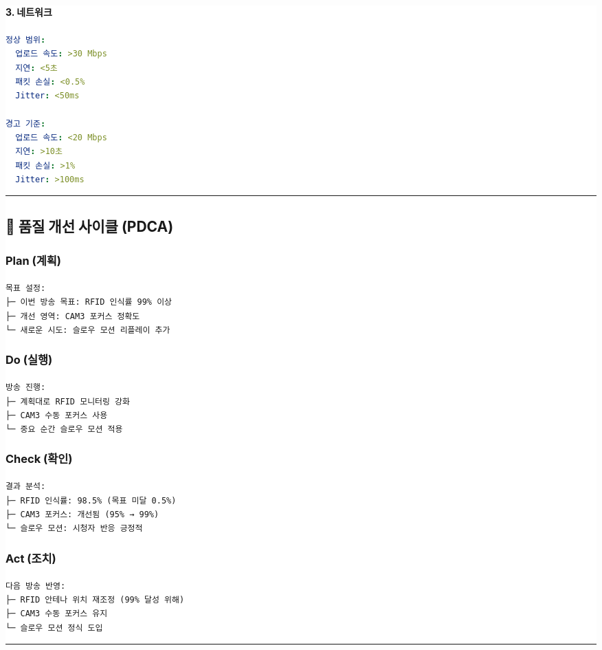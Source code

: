 #### 3. 네트워크
```yaml
정상 범위:
  업로드 속도: >30 Mbps
  지연: <5초
  패킷 손실: <0.5%
  Jitter: <50ms

경고 기준:
  업로드 속도: <20 Mbps
  지연: >10초
  패킷 손실: >1%
  Jitter: >100ms
```

---

## 🔄 품질 개선 사이클 (PDCA)

### Plan (계획)
```
목표 설정:
├─ 이번 방송 목표: RFID 인식률 99% 이상
├─ 개선 영역: CAM3 포커스 정확도
└─ 새로운 시도: 슬로우 모션 리플레이 추가
```

### Do (실행)
```
방송 진행:
├─ 계획대로 RFID 모니터링 강화
├─ CAM3 수동 포커스 사용
└─ 중요 순간 슬로우 모션 적용
```

### Check (확인)
```
결과 분석:
├─ RFID 인식률: 98.5% (목표 미달 0.5%)
├─ CAM3 포커스: 개선됨 (95% → 99%)
└─ 슬로우 모션: 시청자 반응 긍정적
```

### Act (조치)
```
다음 방송 반영:
├─ RFID 안테나 위치 재조정 (99% 달성 위해)
├─ CAM3 수동 포커스 유지
└─ 슬로우 모션 정식 도입
```

---
